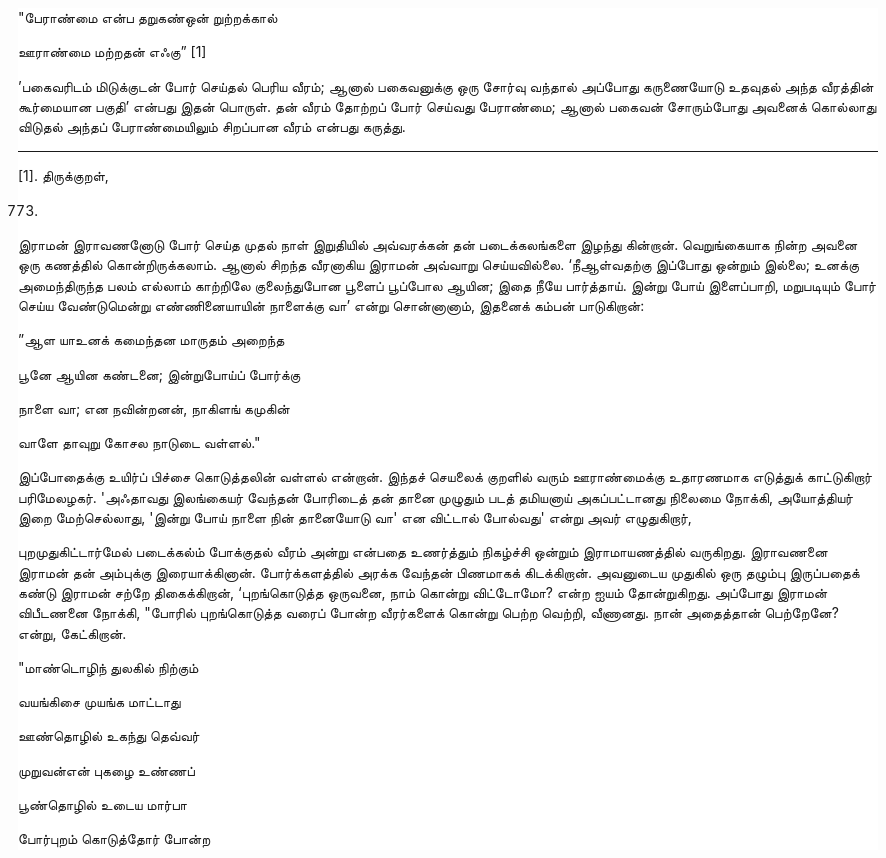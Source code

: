 
"பேராண்மை என்ப தறுகண்ஒன் றுற்றக்கால்  

ஊராண்மை மற்றதன் எஃகு” [1]  

’பகைவரிடம் மிடுக்குடன் போர் செய்தல் பெரிய வீரம்; ஆனால் பகைவனுக்கு ஒரு சோர்வு வந்தால் அப்போது கருணையோடு உதவுதல் அந்த வீரத்தின் கூர்மையான பகுதி’ என்பது இதன் பொருள். தன் வீரம் தோற்றப் போர் செய்வது பேராண்மை; ஆனால் பகைவன் சோரும்போது அவனைக் கொல்லாது விடுதல் அந்தப் பேராண்மையிலும் சிறப்பான வீரம் என்பது கருத்து.  

----------  

[1]. திருக்குறள்,



 773.  

இராமன் இராவணனோடு போர் செய்த முதல் நாள் இறுதியில் அவ்வரக்கன் தன் படைக்கலங்களை இழந்து கின்றான். வெறுங்கையாக நின்ற அவனை ஒரு கணத்தில் கொன்றிருக்கலாம். ஆனால் சிறந்த வீரனாகிய இராமன் அவ்வாறு செய்யவில்லை. ‘நீஆள்வதற்கு இப்போது ஒன்றும் இல்லை; உனக்கு அமைந்திருந்த பலம் எல்லாம் காற்றிலே குலைந்துபோன பூளைப் பூப்போல ஆயின; இதை நீயே பார்த்தாய். இன்று போய் இளைப்பாறி, மறுபடியும் போர் செய்ய வேண்டுமென்று எண்ணினையாயின் நாளைக்கு வா’ என்று சொன்னானாம், இதனைக் கம்பன் பாடுகிறான்:  

  

”ஆள யாஉனக் கமைந்தன மாருதம் அறைந்த  

பூனே ஆயின கண்டனை; இன்றுபோய்ப் போர்க்கு  

நாளை வா; என நவின்றனன், நாகிளங் கமுகின்  

வாளே தாவுறு கோசல நாடுடை வள்ளல்."  

இப்போதைக்கு உயிர்ப் பிச்சை கொடுத்தலின் வள்ளல் என்றான். இந்தச் செயலைக் குறளில் வரும் ஊராண்மைக்கு உதாரணமாக எடுத்துக் காட்டுகிறார் பரிமேலழகர். 'அஃதாவது இலங்கையர் வேந்தன் போரிடைத் தன் தானை முழுதும் படத் தமியனாய் அகப்பட்டானது நிலைமை நோக்கி, அயோத்தியர் இறை மேற்செல்லாது, 'இன்று போய் நாளை நின் தானையோடு வா' என விட்டால் போல்வது' என்று அவர் எழுதுகிறார்,  

புறமுதுகிட்டார்மேல் படைக்கல்ம் போக்குதல் வீரம் அன்று என்பதை உணர்த்தும் நிகழ்ச்சி ஒன்றும் இராமாயணத்தில் வருகிறது. இராவணனை இராமன் தன் அம்புக்கு இரையாக்கினான். போர்க்களத்தில் அரக்க வேந்தன் பிணமாகக் கிடக்கிறான். அவனுடைய முதுகில் ஒரு தழும்பு இருப்பதைக் கண்டு இராமன் சற்றே திகைக்கிறான், ‘புறங்கொடுத்த ஒருவனை, நாம் கொன்று விட்டோமோ? என்ற ஐயம் தோன்றுகிறது. அப்போது இராமன் விபீடணனை நோக்கி, "போரில் புறங்கொடுத்த வரைப் போன்ற வீரர்களைக் கொன்று பெற்ற வெற்றி, வீணானது. நான் அதைத்தான் பெற்றேனே? என்று, கேட்கிறான்.  

  

"மாண்டொழிந் துலகில் நிற்கும்  

வயங்கிசை முயங்க மாட்டாது  

ஊண்தொழில் உகந்து தெவ்வர்  

முறுவன்என் புகழை உண்ணப்  

பூண்தொழில் உடைய மார்பா  

போர்புறம் கொடுத்தோர் போன்ற  

